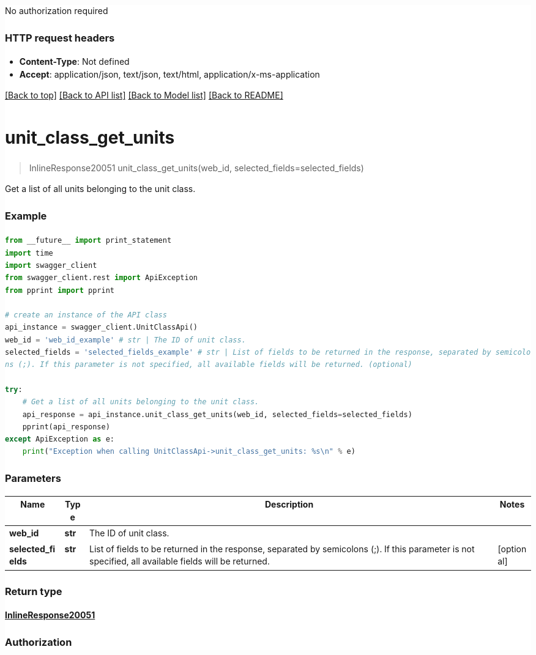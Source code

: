 No authorization required

### HTTP request headers

 - **Content-Type**: Not defined
 - **Accept**: application/json, text/json, text/html, application/x-ms-application

[[Back to top]](#) [[Back to API list]](../README.md#documentation-for-api-endpoints) [[Back to Model list]](../README.md#documentation-for-models) [[Back to README]](../README.md)

# **unit_class_get_units**
> InlineResponse20051 unit_class_get_units(web_id, selected_fields=selected_fields)

Get a list of all units belonging to the unit class.

### Example 
```python
from __future__ import print_statement
import time
import swagger_client
from swagger_client.rest import ApiException
from pprint import pprint

# create an instance of the API class
api_instance = swagger_client.UnitClassApi()
web_id = 'web_id_example' # str | The ID of unit class.
selected_fields = 'selected_fields_example' # str | List of fields to be returned in the response, separated by semicolons (;). If this parameter is not specified, all available fields will be returned. (optional)

try: 
    # Get a list of all units belonging to the unit class.
    api_response = api_instance.unit_class_get_units(web_id, selected_fields=selected_fields)
    pprint(api_response)
except ApiException as e:
    print("Exception when calling UnitClassApi->unit_class_get_units: %s\n" % e)
```

### Parameters

Name | Type | Description  | Notes
------------- | ------------- | ------------- | -------------
 **web_id** | **str**| The ID of unit class. | 
 **selected_fields** | **str**| List of fields to be returned in the response, separated by semicolons (;). If this parameter is not specified, all available fields will be returned. | [optional] 

### Return type

[**InlineResponse20051**](InlineResponse20051.md)

### Authorization
